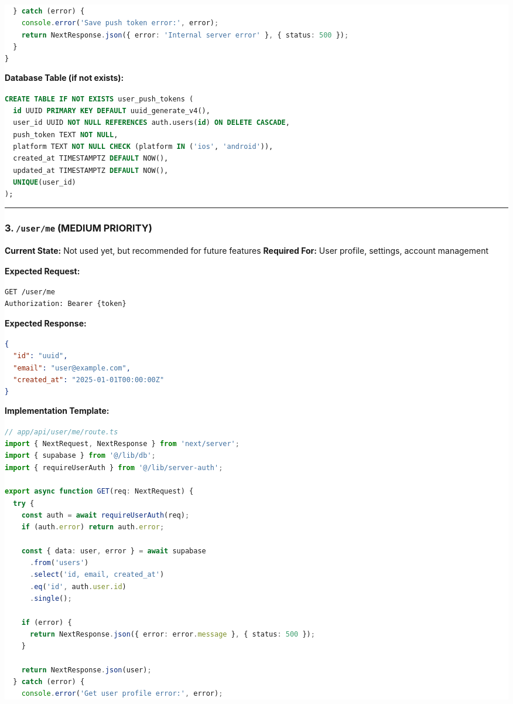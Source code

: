 ```typescript
  } catch (error) {
    console.error('Save push token error:', error);
    return NextResponse.json({ error: 'Internal server error' }, { status: 500 });
  }
}
```

**Database Table (if not exists):**
```sql
CREATE TABLE IF NOT EXISTS user_push_tokens (
  id UUID PRIMARY KEY DEFAULT uuid_generate_v4(),
  user_id UUID NOT NULL REFERENCES auth.users(id) ON DELETE CASCADE,
  push_token TEXT NOT NULL,
  platform TEXT NOT NULL CHECK (platform IN ('ios', 'android')),
  created_at TIMESTAMPTZ DEFAULT NOW(),
  updated_at TIMESTAMPTZ DEFAULT NOW(),
  UNIQUE(user_id)
);
```

---

### 3. `/user/me` (MEDIUM PRIORITY)

**Current State:** Not used yet, but recommended for future features
**Required For:** User profile, settings, account management

**Expected Request:**
```http
GET /user/me
Authorization: Bearer {token}
```

**Expected Response:**
```json
{
  "id": "uuid",
  "email": "user@example.com",
  "created_at": "2025-01-01T00:00:00Z"
}
```

**Implementation Template:**
```typescript
// app/api/user/me/route.ts
import { NextRequest, NextResponse } from 'next/server';
import { supabase } from '@/lib/db';
import { requireUserAuth } from '@/lib/server-auth';

export async function GET(req: NextRequest) {
  try {
    const auth = await requireUserAuth(req);
    if (auth.error) return auth.error;

    const { data: user, error } = await supabase
      .from('users')
      .select('id, email, created_at')
      .eq('id', auth.user.id)
      .single();

    if (error) {
      return NextResponse.json({ error: error.message }, { status: 500 });
    }

    return NextResponse.json(user);
  } catch (error) {
    console.error('Get user profile error:', error);
```